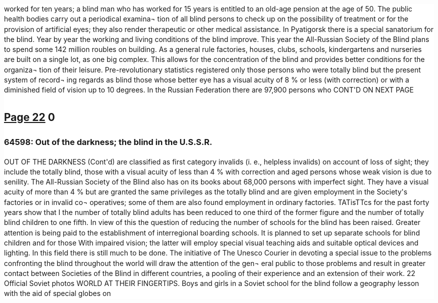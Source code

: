 worked for ten years; a blind man who has worked for
15 years is entitled to an old-age pension at the age of 50.
The public health bodies carry out a periodical examina¬
tion of all blind persons to check up on the possibility
of treatment or for the provision of artificial eyes; they
also render therapeutic or other medical assistance. In
Pyatigorsk there is a special sanatorium for the blind.
Year by year the working and living conditions of the
blind improve. This year the All-Russian Society of the
Blind plans to spend some 142 million roubles on building.
As a general rule factories, houses, clubs, schools,
kindergartens and nurseries are built on a single lot, as
one big complex. This allows for the concentration of
the blind and provides better conditions for the organiza¬
tion of their leisure.
Pre-revolutionary statistics registered only those persons
who were totally blind but the present system of record¬
ing regards as blind those whose better eye has a visual
acuity of 8 % or less (with correction) or with a diminished
field of vision up to 10 degrees.
In the Russian Federation there are 97,900 persons who
CONT'D ON NEXT PAGE

## [Page 22](https://demo.humlab.umu.se/courier/064690engo.pdf#page=22) 0

### 64598: Out of the darkness; the blind in the U.S.S.R.

OUT OF THE DARKNESS (Cont'd)
are classified as first category invalids (i. e., helpless
invalids) on account of loss of sight; they include the
totally blind, those with a visual acuity of less than 4 %
with correction and aged persons whose weak vision is
due to senility.
The All-Russian Society of the Blind also has on its
books about 68,000 persons with imperfect sight. They
have a visual acuity of more than 4 % but are granted
the same privileges as the totally blind and are given
employment in the Society's factories or in invalid co¬
operatives; some of them are also found employment in
ordinary factories.
TATisTTcs for the past forty years show that
I the number of totally blind adults has been
reduced to one third of the former figure and the number
of totally blind children to one fifth. In view of this the
question of reducing the number of schools for the blind
has been raised. Greater attention is being paid to the
establishment of interregional boarding schools. It is
planned to set up separate schools for blind children and
for those With impaired vision; the latter will employ
special visual teaching aids and suitable optical devices
and lighting. In this field there is still much to be done.
The initiative of The Unesco Courier in devoting a
special issue to the problems confronting the blind
throughout the world will draw the attention of the gen¬
eral public to those problems and result in greater contact
between Societies of the Blind in different countries, a
pooling of their experience and an extension of their
work.
22
Official Soviet photos
WORLD AT THEIR FINGERTIPS. Boys and girls in a Soviet school
for the blind follow a geography lesson with the aid of special globes on